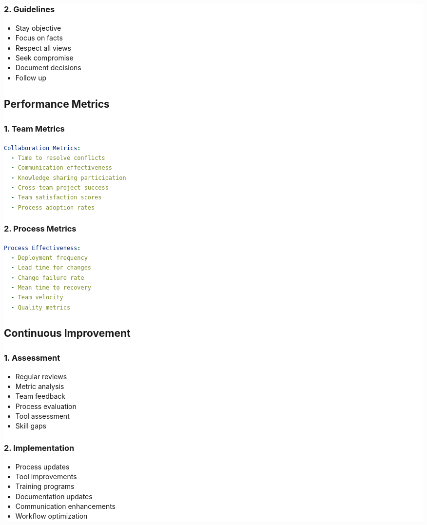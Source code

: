 ### 2. Guidelines
- Stay objective
- Focus on facts
- Respect all views
- Seek compromise
- Document decisions
- Follow up

## Performance Metrics

### 1. Team Metrics
```yaml
Collaboration Metrics:
  - Time to resolve conflicts
  - Communication effectiveness
  - Knowledge sharing participation
  - Cross-team project success
  - Team satisfaction scores
  - Process adoption rates
```

### 2. Process Metrics
```yaml
Process Effectiveness:
  - Deployment frequency
  - Lead time for changes
  - Change failure rate
  - Mean time to recovery
  - Team velocity
  - Quality metrics
```

## Continuous Improvement

### 1. Assessment
- Regular reviews
- Metric analysis
- Team feedback
- Process evaluation
- Tool assessment
- Skill gaps

### 2. Implementation
- Process updates
- Tool improvements
- Training programs
- Documentation updates
- Communication enhancements
- Workflow optimization
